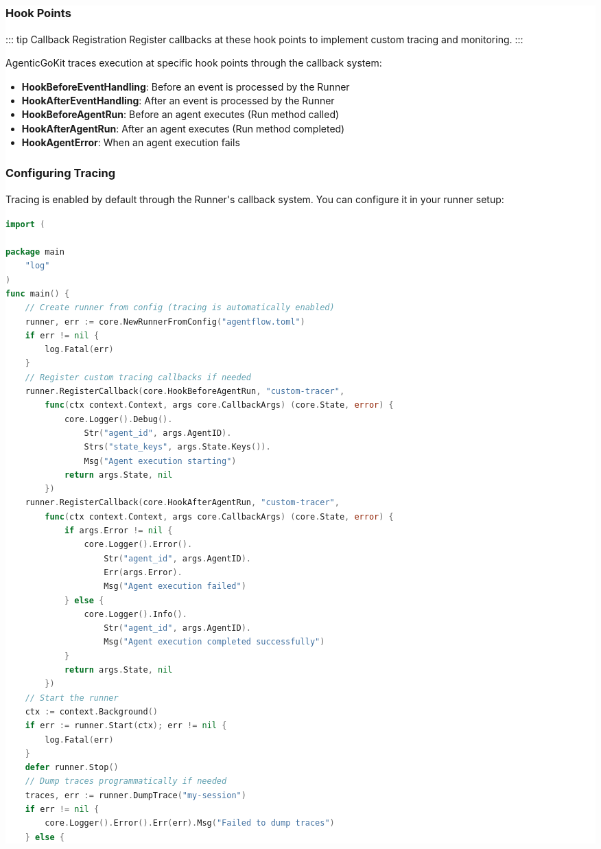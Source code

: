 ### Hook Points

::: tip Callback Registration
Register callbacks at these hook points to implement custom tracing and monitoring.
:::

AgenticGoKit traces execution at specific hook points through the callback system:

- **HookBeforeEventHandling**: Before an event is processed by the Runner
- **HookAfterEventHandling**: After an event is processed by the Runner
- **HookBeforeAgentRun**: Before an agent executes (Run method called)
- **HookAfterAgentRun**: After an agent executes (Run method completed)
- **HookAgentError**: When an agent execution fails

### Configuring Tracing

Tracing is enabled by default through the Runner's callback system. You can configure it in your runner setup:

```go
import (

package main
    "log"
)
func main() {
    // Create runner from config (tracing is automatically enabled)
    runner, err := core.NewRunnerFromConfig("agentflow.toml")
    if err != nil {
        log.Fatal(err)
    }
    // Register custom tracing callbacks if needed
    runner.RegisterCallback(core.HookBeforeAgentRun, "custom-tracer",
        func(ctx context.Context, args core.CallbackArgs) (core.State, error) {
            core.Logger().Debug().
                Str("agent_id", args.AgentID).
                Strs("state_keys", args.State.Keys()).
                Msg("Agent execution starting")
            return args.State, nil
        })
    runner.RegisterCallback(core.HookAfterAgentRun, "custom-tracer",
        func(ctx context.Context, args core.CallbackArgs) (core.State, error) {
            if args.Error != nil {
                core.Logger().Error().
                    Str("agent_id", args.AgentID).
                    Err(args.Error).
                    Msg("Agent execution failed")
            } else {
                core.Logger().Info().
                    Str("agent_id", args.AgentID).
                    Msg("Agent execution completed successfully")
            }
            return args.State, nil
        })
    // Start the runner
    ctx := context.Background()
    if err := runner.Start(ctx); err != nil {
        log.Fatal(err)
    }
    defer runner.Stop()
    // Dump traces programmatically if needed
    traces, err := runner.DumpTrace("my-session")
    if err != nil {
        core.Logger().Error().Err(err).Msg("Failed to dump traces")
    } else {
```